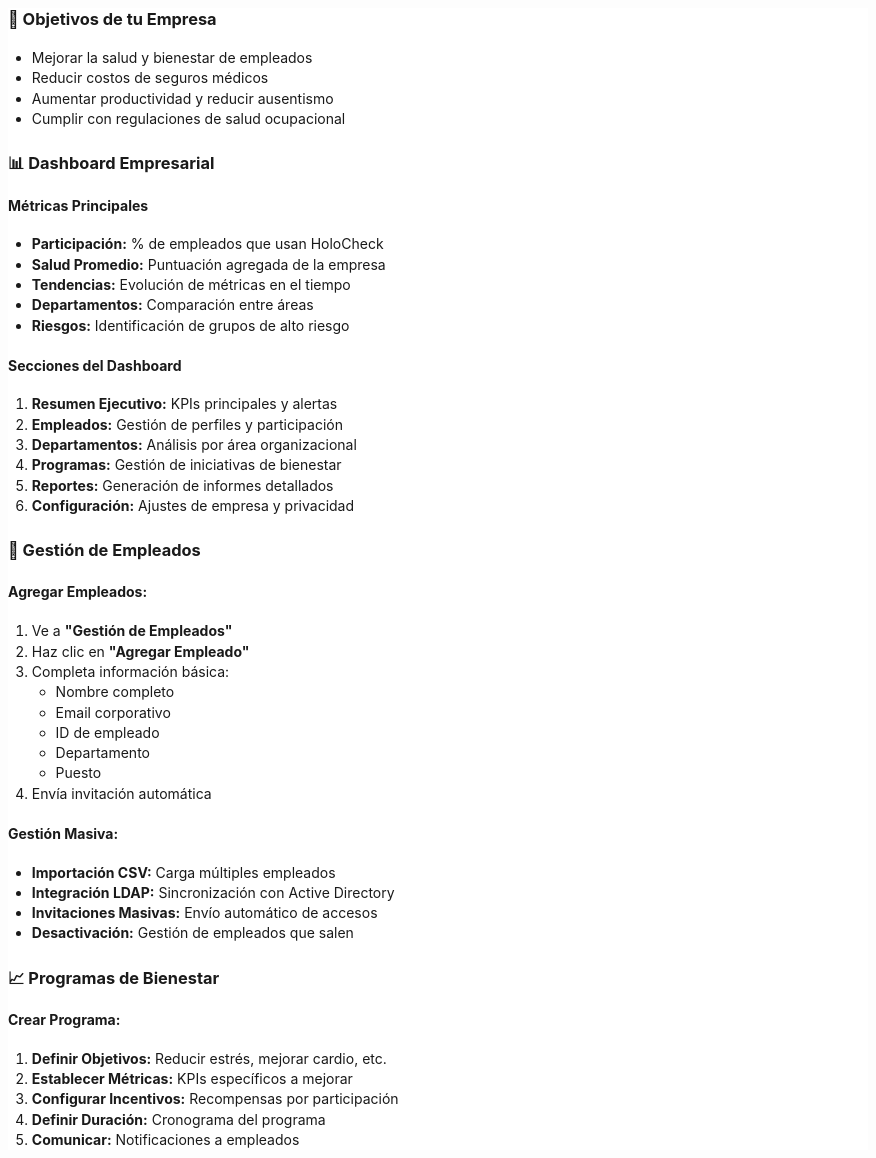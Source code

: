 ### **🎯 Objetivos de tu Empresa**
- Mejorar la salud y bienestar de empleados
- Reducir costos de seguros médicos
- Aumentar productividad y reducir ausentismo
- Cumplir con regulaciones de salud ocupacional

### **📊 Dashboard Empresarial**

#### **Métricas Principales**
- **Participación:** % de empleados que usan HoloCheck
- **Salud Promedio:** Puntuación agregada de la empresa
- **Tendencias:** Evolución de métricas en el tiempo
- **Departamentos:** Comparación entre áreas
- **Riesgos:** Identificación de grupos de alto riesgo

#### **Secciones del Dashboard**
1. **Resumen Ejecutivo:** KPIs principales y alertas
2. **Empleados:** Gestión de perfiles y participación
3. **Departamentos:** Análisis por área organizacional
4. **Programas:** Gestión de iniciativas de bienestar
5. **Reportes:** Generación de informes detallados
6. **Configuración:** Ajustes de empresa y privacidad

### **👥 Gestión de Empleados**

#### **Agregar Empleados:**
1. Ve a **"Gestión de Empleados"**
2. Haz clic en **"Agregar Empleado"**
3. Completa información básica:
   - Nombre completo
   - Email corporativo
   - ID de empleado
   - Departamento
   - Puesto
4. Envía invitación automática

#### **Gestión Masiva:**
- **Importación CSV:** Carga múltiples empleados
- **Integración LDAP:** Sincronización con Active Directory
- **Invitaciones Masivas:** Envío automático de accesos
- **Desactivación:** Gestión de empleados que salen

### **📈 Programas de Bienestar**

#### **Crear Programa:**
1. **Definir Objetivos:** Reducir estrés, mejorar cardio, etc.
2. **Establecer Métricas:** KPIs específicos a mejorar
3. **Configurar Incentivos:** Recompensas por participación
4. **Definir Duración:** Cronograma del programa
5. **Comunicar:** Notificaciones a empleados
